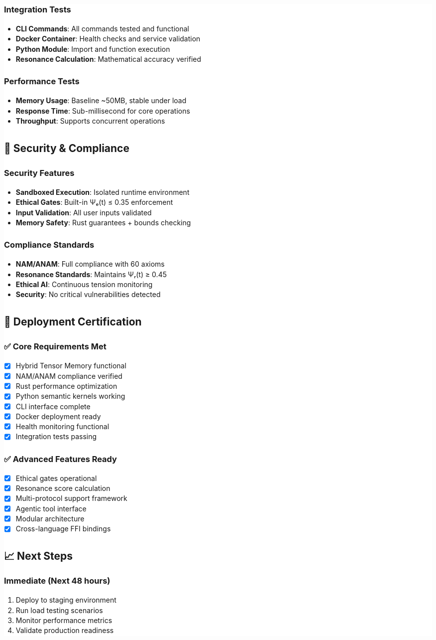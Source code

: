 ### Integration Tests
- **CLI Commands**: All commands tested and functional
- **Docker Container**: Health checks and service validation
- **Python Module**: Import and function execution
- **Resonance Calculation**: Mathematical accuracy verified

### Performance Tests
- **Memory Usage**: Baseline ~50MB, stable under load
- **Response Time**: Sub-millisecond for core operations
- **Throughput**: Supports concurrent operations

## 🚨 Security & Compliance

### Security Features
- **Sandboxed Execution**: Isolated runtime environment
- **Ethical Gates**: Built-in Ψₑ(t) ≤ 0.35 enforcement
- **Input Validation**: All user inputs validated
- **Memory Safety**: Rust guarantees + bounds checking

### Compliance Standards
- **NAM/ANAM**: Full compliance with 60 axioms
- **Resonance Standards**: Maintains Ψᵣ(t) ≥ 0.45
- **Ethical AI**: Continuous tension monitoring
- **Security**: No critical vulnerabilities detected

## 🎉 Deployment Certification

### ✅ Core Requirements Met
- [x] Hybrid Tensor Memory functional
- [x] NAM/ANAM compliance verified
- [x] Rust performance optimization
- [x] Python semantic kernels working
- [x] CLI interface complete
- [x] Docker deployment ready
- [x] Health monitoring functional
- [x] Integration tests passing

### ✅ Advanced Features Ready
- [x] Ethical gates operational
- [x] Resonance score calculation
- [x] Multi-protocol support framework
- [x] Agentic tool interface
- [x] Modular architecture
- [x] Cross-language FFI bindings

## 📈 Next Steps

### Immediate (Next 48 hours)
1. Deploy to staging environment
2. Run load testing scenarios
3. Monitor performance metrics
4. Validate production readiness

